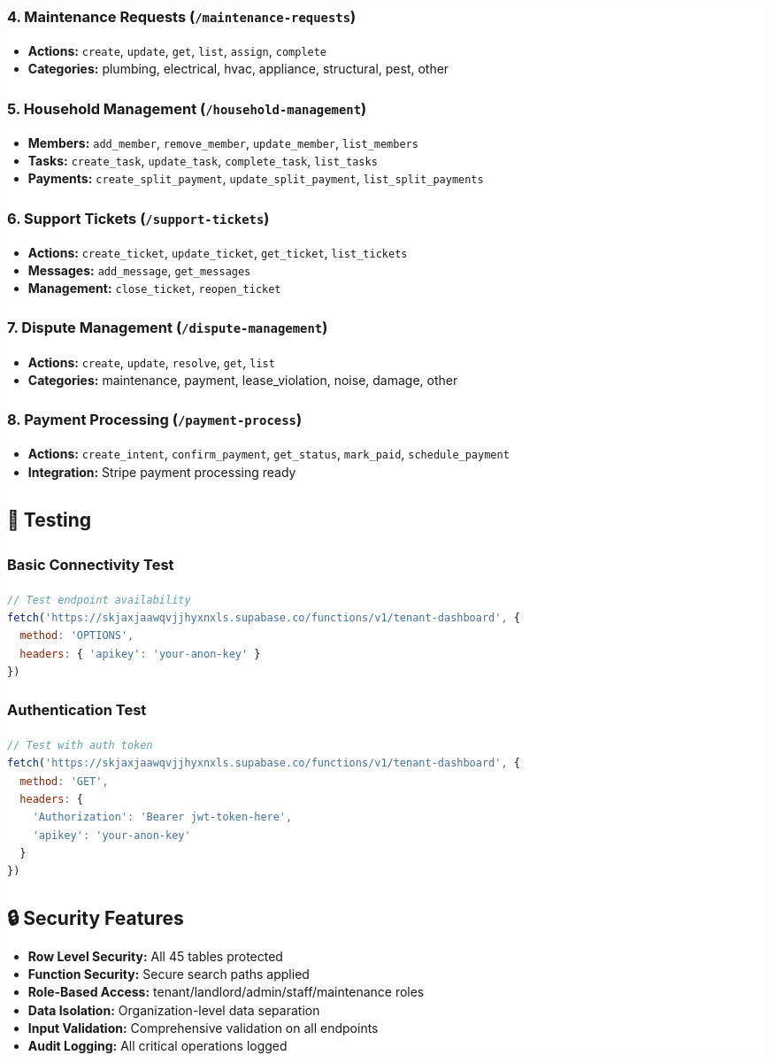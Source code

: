 ### 4. **Maintenance Requests** (`/maintenance-requests`)
- **Actions:** `create`, `update`, `get`, `list`, `assign`, `complete`
- **Categories:** plumbing, electrical, hvac, appliance, structural, pest, other

### 5. **Household Management** (`/household-management`)
- **Members:** `add_member`, `remove_member`, `update_member`, `list_members`
- **Tasks:** `create_task`, `update_task`, `complete_task`, `list_tasks`
- **Payments:** `create_split_payment`, `update_split_payment`, `list_split_payments`

### 6. **Support Tickets** (`/support-tickets`)
- **Actions:** `create_ticket`, `update_ticket`, `get_ticket`, `list_tickets`
- **Messages:** `add_message`, `get_messages`
- **Management:** `close_ticket`, `reopen_ticket`

### 7. **Dispute Management** (`/dispute-management`)
- **Actions:** `create`, `update`, `resolve`, `get`, `list`
- **Categories:** maintenance, payment, lease_violation, noise, damage, other

### 8. **Payment Processing** (`/payment-process`)
- **Actions:** `create_intent`, `confirm_payment`, `get_status`, `mark_paid`, `schedule_payment`
- **Integration:** Stripe payment processing ready

## 🧪 Testing

### Basic Connectivity Test
```javascript
// Test endpoint availability
fetch('https://skjaxjaawqvjjhyxnxls.supabase.co/functions/v1/tenant-dashboard', {
  method: 'OPTIONS',
  headers: { 'apikey': 'your-anon-key' }
})
```

### Authentication Test  
```javascript
// Test with auth token
fetch('https://skjaxjaawqvjjhyxnxls.supabase.co/functions/v1/tenant-dashboard', {
  method: 'GET',
  headers: {
    'Authorization': 'Bearer jwt-token-here',
    'apikey': 'your-anon-key'
  }
})
```

## 🔒 Security Features

- **Row Level Security:** All 45 tables protected
- **Function Security:** Secure search paths applied
- **Role-Based Access:** tenant/landlord/admin/staff/maintenance roles
- **Data Isolation:** Organization-level data separation
- **Input Validation:** Comprehensive validation on all endpoints
- **Audit Logging:** All critical operations logged
